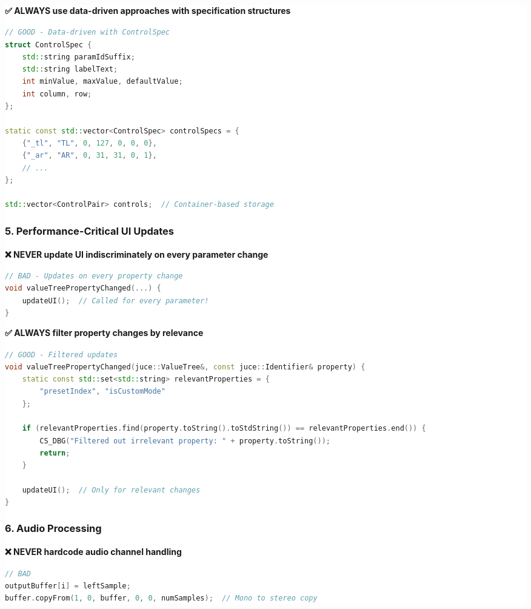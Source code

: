 **✅ ALWAYS use data-driven approaches with specification structures**
```cpp
// GOOD - Data-driven with ControlSpec
struct ControlSpec {
    std::string paramIdSuffix;
    std::string labelText;
    int minValue, maxValue, defaultValue;
    int column, row;
};

static const std::vector<ControlSpec> controlSpecs = {
    {"_tl", "TL", 0, 127, 0, 0, 0},
    {"_ar", "AR", 0, 31, 31, 0, 1},
    // ...
};

std::vector<ControlPair> controls;  // Container-based storage
```

### 5. **Performance-Critical UI Updates**

**❌ NEVER update UI indiscriminately on every parameter change**
```cpp
// BAD - Updates on every property change
void valueTreePropertyChanged(...) {
    updateUI();  // Called for every parameter!
}
```

**✅ ALWAYS filter property changes by relevance**
```cpp
// GOOD - Filtered updates
void valueTreePropertyChanged(juce::ValueTree&, const juce::Identifier& property) {
    static const std::set<std::string> relevantProperties = {
        "presetIndex", "isCustomMode"
    };
    
    if (relevantProperties.find(property.toString().toStdString()) == relevantProperties.end()) {
        CS_DBG("Filtered out irrelevant property: " + property.toString());
        return;
    }
    
    updateUI();  // Only for relevant changes
}
```

### 6. **Audio Processing**

**❌ NEVER hardcode audio channel handling**
```cpp
// BAD
outputBuffer[i] = leftSample;
buffer.copyFrom(1, 0, buffer, 0, 0, numSamples);  // Mono to stereo copy
```
